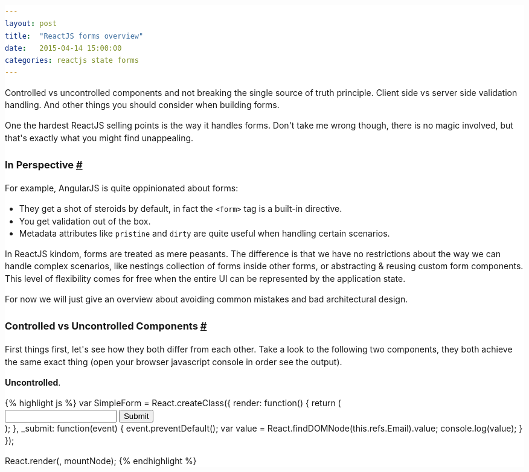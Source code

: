 ```yaml
---
layout: post
title:  "ReactJS forms overview"
date:   2015-04-14 15:00:00
categories: reactjs state forms
---
```

Controlled vs uncontrolled components and not breaking the single source of truth principle. Client side vs server side validation handling. And other things you should consider when building forms.

One the hardest ReactJS selling points is the way it handles forms. Don't take me wrong though, there is no magic involved, but that's exactly what you might find unappealing.

<a id="in-perspective"></a>

### In Perspective [#](#in-perspective)

For example, AngularJS is quite oppinionated about forms:

* They get a shot of steroids by default, in fact the `<form>` tag is a built-in directive.
* You get validation out of the box.
* Metadata attributes like `pristine` and `dirty` are quite useful when handling certain scenarios.

In ReactJS kindom, forms are treated as mere peasants. The difference is that we have no restrictions about the way we can handle complex scenarios, like nestings collection of forms inside other forms, or abstracting & reusing custom form components. This level of flexibility comes for free when the entire UI can be represented by the application state.

For now we will just give an overview about avoiding common mistakes and bad architectural design.

<a id="controlled-vs-uncontrolled-components"></a>

### Controlled vs Uncontrolled Components [#](#controlled-vs-uncontrolled-components)
First things first, let's see how they both differ from each other. Take a look to the following two components,
they both achieve the same exact thing (open your browser javascript console in order see the output).

**Uncontrolled**.

<div id="sample1">
{% highlight js %}
var SimpleForm = React.createClass({
  render: function() {
    return (
      <form>
        <input ref="Email" defaultValue="" />
        <button onClick={this._submit}>Submit</button>
      </form>
    );
    },
  _submit: function(event) {
    event.preventDefault();
    var value = React.findDOMNode(this.refs.Email).value;
    console.log(value);
  }
});

React.render(<SimpleForm />, mountNode);
{% endhighlight %}
</div>
